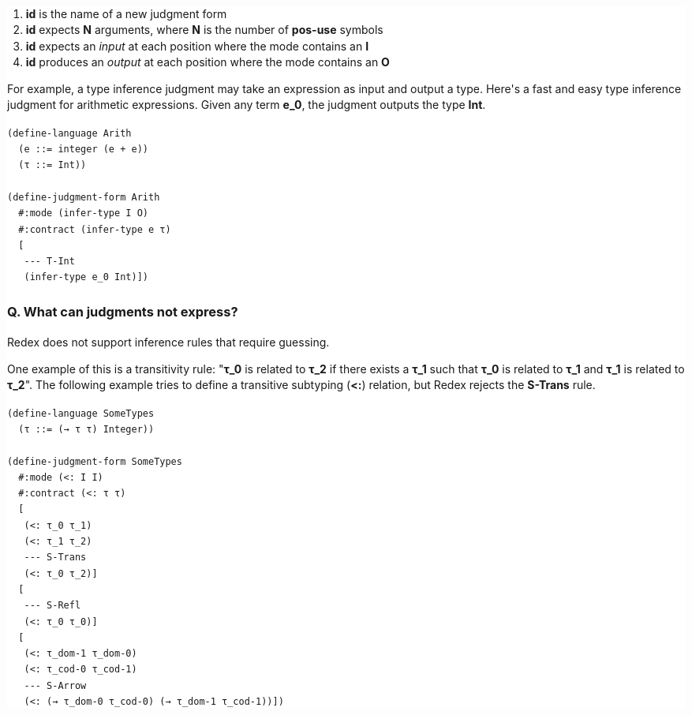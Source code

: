 1. **id** is the name of a new judgment form
2. **id** expects **N** arguments, where **N** is the number of **pos-use** symbols
3. **id** expects an _input_ at each position where the mode contains an **I**
4. **id** produces an _output_ at each position where the mode contains an **O**

For example, a type inference judgment may take an expression as input and output a type.
Here's a fast and easy type inference judgment for arithmetic expressions.
Given any term **e_0**, the judgment outputs the type **Int**.

```
(define-language Arith
  (e ::= integer (e + e))
  (τ ::= Int))

(define-judgment-form Arith
  #:mode (infer-type I O)
  #:contract (infer-type e τ)
  [
   --- T-Int
   (infer-type e_0 Int)])
```


### Q. What can judgments **not** express?

Redex does not support inference rules that require guessing.

One example of this is a transitivity rule: "**τ_0** is related to **τ_2**
 if there exists a **τ_1** such that **τ_0** is related to **τ_1** and **τ_1** is
 related to **τ_2**".
The following example tries to define a transitive subtyping (**<:**) relation,
 but Redex rejects the **S-Trans** rule.

```
(define-language SomeTypes
  (τ ::= (→ τ τ) Integer))

(define-judgment-form SomeTypes
  #:mode (<: I I)
  #:contract (<: τ τ)
  [
   (<: τ_0 τ_1)
   (<: τ_1 τ_2)
   --- S-Trans
   (<: τ_0 τ_2)]
  [
   --- S-Refl
   (<: τ_0 τ_0)]
  [
   (<: τ_dom-1 τ_dom-0)
   (<: τ_cod-0 τ_cod-1)
   --- S-Arrow
   (<: (→ τ_dom-0 τ_cod-0) (→ τ_dom-1 τ_cod-1))])
```
